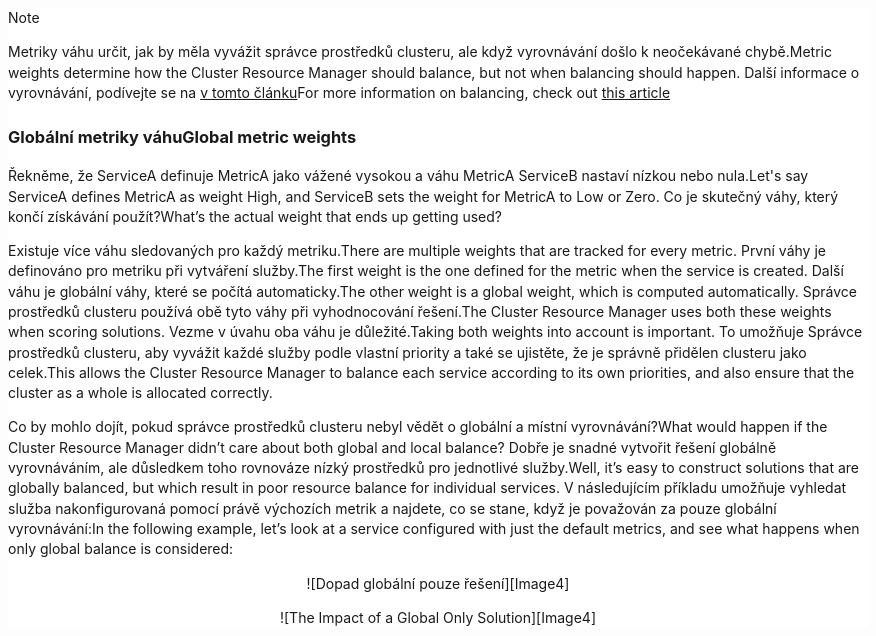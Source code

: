 > [!NOTE]
> <span data-ttu-id="52f94-327">Metriky váhu určit, jak by měla vyvážit správce prostředků clusteru, ale když vyrovnávání došlo k neočekávané chybě.</span><span class="sxs-lookup"><span data-stu-id="52f94-327">Metric weights determine how the Cluster Resource Manager should balance, but not when balancing should happen.</span></span> <span data-ttu-id="52f94-328">Další informace o vyrovnávání, podívejte se na [v tomto článku](service-fabric-cluster-resource-manager-balancing.md)</span><span class="sxs-lookup"><span data-stu-id="52f94-328">For more information on balancing, check out [this article](service-fabric-cluster-resource-manager-balancing.md)</span></span>
>

### <a name="global-metric-weights"></a><span data-ttu-id="52f94-329">Globální metriky váhu</span><span class="sxs-lookup"><span data-stu-id="52f94-329">Global metric weights</span></span>
<span data-ttu-id="52f94-330">Řekněme, že ServiceA definuje MetricA jako vážené vysokou a váhu MetricA ServiceB nastaví nízkou nebo nula.</span><span class="sxs-lookup"><span data-stu-id="52f94-330">Let's say ServiceA defines MetricA as weight High, and ServiceB sets the weight for MetricA to Low or Zero.</span></span> <span data-ttu-id="52f94-331">Co je skutečný váhy, který končí získávání použít?</span><span class="sxs-lookup"><span data-stu-id="52f94-331">What’s the actual weight that ends up getting used?</span></span>

<span data-ttu-id="52f94-332">Existuje více váhu sledovaných pro každý metriku.</span><span class="sxs-lookup"><span data-stu-id="52f94-332">There are multiple weights that are tracked for every metric.</span></span> <span data-ttu-id="52f94-333">První váhy je definováno pro metriku při vytváření služby.</span><span class="sxs-lookup"><span data-stu-id="52f94-333">The first weight is the one defined for the metric when the service is created.</span></span> <span data-ttu-id="52f94-334">Další váhu je globální váhy, které se počítá automaticky.</span><span class="sxs-lookup"><span data-stu-id="52f94-334">The other weight is a global weight, which is computed automatically.</span></span> <span data-ttu-id="52f94-335">Správce prostředků clusteru používá obě tyto váhy při vyhodnocování řešení.</span><span class="sxs-lookup"><span data-stu-id="52f94-335">The Cluster Resource Manager uses both these weights when scoring solutions.</span></span> <span data-ttu-id="52f94-336">Vezme v úvahu oba váhu je důležité.</span><span class="sxs-lookup"><span data-stu-id="52f94-336">Taking both weights into account is important.</span></span> <span data-ttu-id="52f94-337">To umožňuje Správce prostředků clusteru, aby vyvážit každé služby podle vlastní priority a také se ujistěte, že je správně přidělen clusteru jako celek.</span><span class="sxs-lookup"><span data-stu-id="52f94-337">This allows the Cluster Resource Manager to balance each service according to its own priorities, and also ensure that the cluster as a whole is allocated correctly.</span></span>

<span data-ttu-id="52f94-338">Co by mohlo dojít, pokud správce prostředků clusteru nebyl vědět o globální a místní vyrovnávání?</span><span class="sxs-lookup"><span data-stu-id="52f94-338">What would happen if the Cluster Resource Manager didn’t care about both global and local balance?</span></span> <span data-ttu-id="52f94-339">Dobře je snadné vytvořit řešení globálně vyrovnáváním, ale důsledkem toho rovnováze nízký prostředků pro jednotlivé služby.</span><span class="sxs-lookup"><span data-stu-id="52f94-339">Well, it’s easy to construct solutions that are globally balanced, but which result in poor resource balance for individual services.</span></span> <span data-ttu-id="52f94-340">V následujícím příkladu umožňuje vyhledat služba nakonfigurovaná pomocí právě výchozích metrik a najdete, co se stane, když je považován za pouze globální vyrovnávání:</span><span class="sxs-lookup"><span data-stu-id="52f94-340">In the following example, let’s look at a service configured with just the default metrics, and see what happens when only global balance is considered:</span></span>

<span data-ttu-id="52f94-341"><center>
![Dopad globální pouze řešení][Image4]
</center></span><span class="sxs-lookup"><span data-stu-id="52f94-341"><center>
![The Impact of a Global Only Solution][Image4]
</center></span></span>
